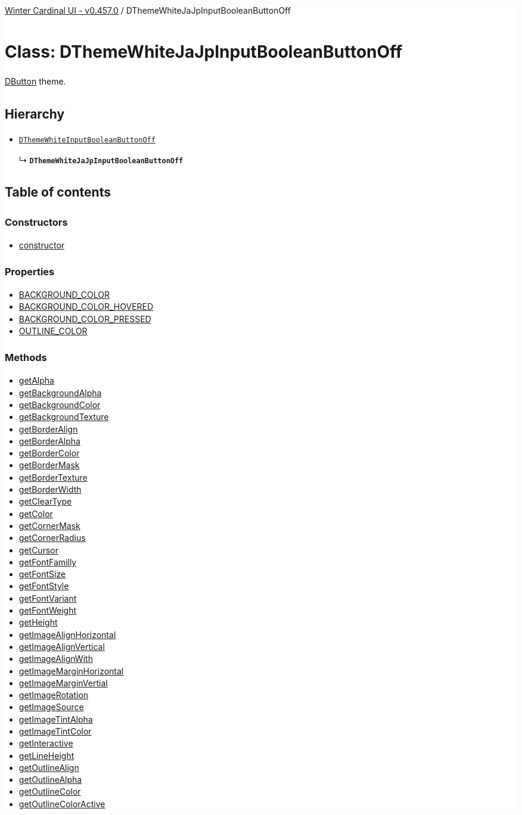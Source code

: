 [Winter Cardinal UI - v0.457.0](../index.md) / DThemeWhiteJaJpInputBooleanButtonOff

# Class: DThemeWhiteJaJpInputBooleanButtonOff

[DButton](DButton.md) theme.

## Hierarchy

- [`DThemeWhiteInputBooleanButtonOff`](DThemeWhiteInputBooleanButtonOff.md)

  ↳ **`DThemeWhiteJaJpInputBooleanButtonOff`**

## Table of contents

### Constructors

- [constructor](DThemeWhiteJaJpInputBooleanButtonOff.md#constructor)

### Properties

- [BACKGROUND\_COLOR](DThemeWhiteJaJpInputBooleanButtonOff.md#background_color)
- [BACKGROUND\_COLOR\_HOVERED](DThemeWhiteJaJpInputBooleanButtonOff.md#background_color_hovered)
- [BACKGROUND\_COLOR\_PRESSED](DThemeWhiteJaJpInputBooleanButtonOff.md#background_color_pressed)
- [OUTLINE\_COLOR](DThemeWhiteJaJpInputBooleanButtonOff.md#outline_color)

### Methods

- [getAlpha](DThemeWhiteJaJpInputBooleanButtonOff.md#getalpha)
- [getBackgroundAlpha](DThemeWhiteJaJpInputBooleanButtonOff.md#getbackgroundalpha)
- [getBackgroundColor](DThemeWhiteJaJpInputBooleanButtonOff.md#getbackgroundcolor)
- [getBackgroundTexture](DThemeWhiteJaJpInputBooleanButtonOff.md#getbackgroundtexture)
- [getBorderAlign](DThemeWhiteJaJpInputBooleanButtonOff.md#getborderalign)
- [getBorderAlpha](DThemeWhiteJaJpInputBooleanButtonOff.md#getborderalpha)
- [getBorderColor](DThemeWhiteJaJpInputBooleanButtonOff.md#getbordercolor)
- [getBorderMask](DThemeWhiteJaJpInputBooleanButtonOff.md#getbordermask)
- [getBorderTexture](DThemeWhiteJaJpInputBooleanButtonOff.md#getbordertexture)
- [getBorderWidth](DThemeWhiteJaJpInputBooleanButtonOff.md#getborderwidth)
- [getClearType](DThemeWhiteJaJpInputBooleanButtonOff.md#getcleartype)
- [getColor](DThemeWhiteJaJpInputBooleanButtonOff.md#getcolor)
- [getCornerMask](DThemeWhiteJaJpInputBooleanButtonOff.md#getcornermask)
- [getCornerRadius](DThemeWhiteJaJpInputBooleanButtonOff.md#getcornerradius)
- [getCursor](DThemeWhiteJaJpInputBooleanButtonOff.md#getcursor)
- [getFontFamilly](DThemeWhiteJaJpInputBooleanButtonOff.md#getfontfamilly)
- [getFontSize](DThemeWhiteJaJpInputBooleanButtonOff.md#getfontsize)
- [getFontStyle](DThemeWhiteJaJpInputBooleanButtonOff.md#getfontstyle)
- [getFontVariant](DThemeWhiteJaJpInputBooleanButtonOff.md#getfontvariant)
- [getFontWeight](DThemeWhiteJaJpInputBooleanButtonOff.md#getfontweight)
- [getHeight](DThemeWhiteJaJpInputBooleanButtonOff.md#getheight)
- [getImageAlignHorizontal](DThemeWhiteJaJpInputBooleanButtonOff.md#getimagealignhorizontal)
- [getImageAlignVertical](DThemeWhiteJaJpInputBooleanButtonOff.md#getimagealignvertical)
- [getImageAlignWith](DThemeWhiteJaJpInputBooleanButtonOff.md#getimagealignwith)
- [getImageMarginHorizontal](DThemeWhiteJaJpInputBooleanButtonOff.md#getimagemarginhorizontal)
- [getImageMarginVertial](DThemeWhiteJaJpInputBooleanButtonOff.md#getimagemarginvertial)
- [getImageRotation](DThemeWhiteJaJpInputBooleanButtonOff.md#getimagerotation)
- [getImageSource](DThemeWhiteJaJpInputBooleanButtonOff.md#getimagesource)
- [getImageTintAlpha](DThemeWhiteJaJpInputBooleanButtonOff.md#getimagetintalpha)
- [getImageTintColor](DThemeWhiteJaJpInputBooleanButtonOff.md#getimagetintcolor)
- [getInteractive](DThemeWhiteJaJpInputBooleanButtonOff.md#getinteractive)
- [getLineHeight](DThemeWhiteJaJpInputBooleanButtonOff.md#getlineheight)
- [getOutlineAlign](DThemeWhiteJaJpInputBooleanButtonOff.md#getoutlinealign)
- [getOutlineAlpha](DThemeWhiteJaJpInputBooleanButtonOff.md#getoutlinealpha)
- [getOutlineColor](DThemeWhiteJaJpInputBooleanButtonOff.md#getoutlinecolor)
- [getOutlineColorActive](DThemeWhiteJaJpInputBooleanButtonOff.md#getoutlinecoloractive)